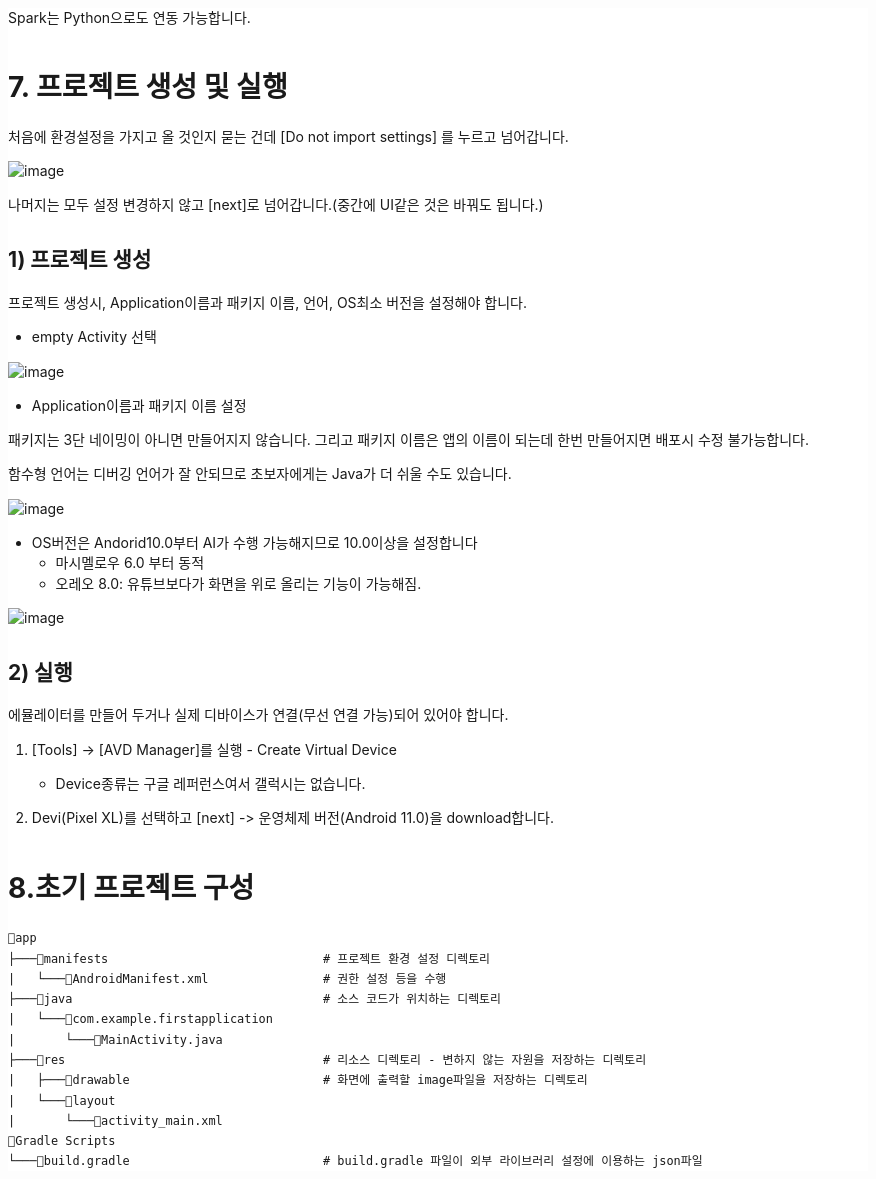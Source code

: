Spark는 Python으로도 연동 가능합니다. 





# 7. 프로젝트 생성 및 실행

처음에 환경설정을 가지고 올 것인지 묻는 건데 [Do not import settings] 를 누르고 넘어갑니다.

![image](https://user-images.githubusercontent.com/58774664/132615321-150a7619-5b4f-4e72-81a1-abc24479c093.png)

나머지는 모두 설정 변경하지 않고 [next]로 넘어갑니다.(중간에 UI같은 것은 바꿔도 됩니다.)



## 1) 프로젝트 생성

프로젝트 생성시, Application이름과 패키지 이름, 언어, OS최소 버전을 설정해야 합니다.

- empty Activity 선택

![image](https://user-images.githubusercontent.com/58774664/132617143-9dfb1771-6b18-47d4-b568-706636cbabad.png)



-  Application이름과 패키지 이름 설정

  패키지는 3단 네이밍이 아니면 만들어지지 않습니다. 그리고 패키지 이름은 앱의 이름이 되는데 한번 만들어지면 배포시 수정 불가능합니다.

함수형 언어는 디버깅 언어가 잘 안되므로 초보자에게는 Java가 더 쉬울 수도 있습니다.

![image](https://user-images.githubusercontent.com/58774664/132617876-10632c1f-8e99-41f1-891d-c4aed119e497.png)



- OS버전은 Andorid10.0부터 AI가 수행 가능해지므로 10.0이상을 설정합니다
  - 마시멜로우 6.0 부터 동적  
  - 오레오 8.0: 유튜브보다가 화면을 위로 올리는 기능이 가능해짐. 

![image](https://user-images.githubusercontent.com/58774664/132617733-e8b523d3-afba-4fb7-96f6-d9fcaa8ba908.png)



## 2) 실행

에뮬레이터를 만들어 두거나 실제 디바이스가 연결(무선 연결 가능)되어 있어야 합니다.

1. [Tools] -> [AVD Manager]를 실행 - Create Virtual Device

	- Device종류는 구글 레퍼런스여서 갤럭시는 없습니다.

2. Devi(Pixel XL)를 선택하고 [next] -> 운영체제 버전(Android 11.0)을 download합니다.



# 8.초기 프로젝트 구성

```
📂app
├───📁manifests								# 프로젝트 환경 설정 디렉토리
|	└───📑AndroidManifest.xml				# 권한 설정 등을 수행
├───📁java									# 소스 코드가 위치하는 디렉토리
|	└───📁com.example.firstapplication
|		└───📃MainActivity.java
├───📁res									# 리소스 디렉토리 - 변하지 않는 자원을 저장하는 디렉토리
|	├───📁drawable							# 화면에 출력할 image파일을 저장하는 디렉토리
|	└───📁layout
|		└───📑activity_main.xml
🐘Gradle Scripts							
└───📑build.gradle							# build.gradle 파일이 외부 라이브러리 설정에 이용하는 json파일
```
